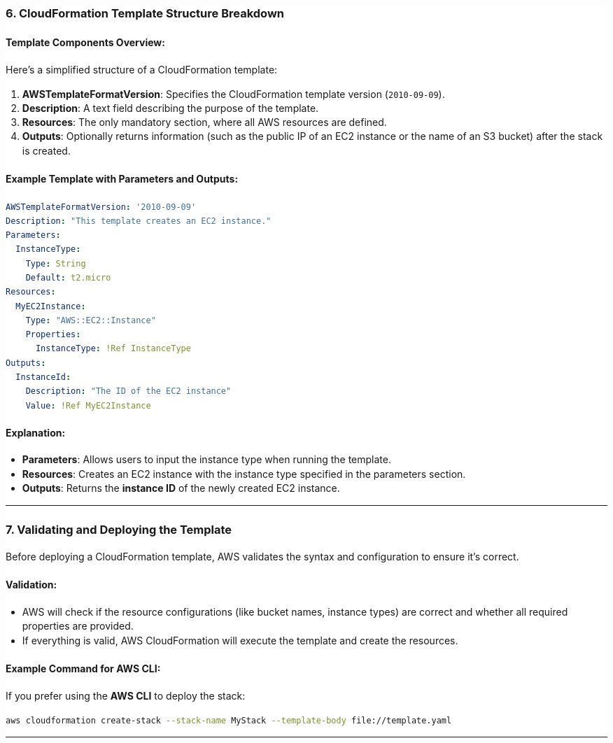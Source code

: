 
### **6. CloudFormation Template Structure Breakdown**

#### **Template Components Overview**:
Here’s a simplified structure of a CloudFormation template:

1. **AWSTemplateFormatVersion**: Specifies the CloudFormation template version (`2010-09-09`).
2. **Description**: A text field describing the purpose of the template.
3. **Resources**: The only mandatory section, where all AWS resources are defined.
4. **Outputs**: Optionally returns information (such as the public IP of an EC2 instance or the name of an S3 bucket) after the stack is created.

#### **Example Template with Parameters and Outputs**:
```yaml
AWSTemplateFormatVersion: '2010-09-09'
Description: "This template creates an EC2 instance."
Parameters:
  InstanceType:
    Type: String
    Default: t2.micro
Resources:
  MyEC2Instance:
    Type: "AWS::EC2::Instance"
    Properties:
      InstanceType: !Ref InstanceType
Outputs:
  InstanceId:
    Description: "The ID of the EC2 instance"
    Value: !Ref MyEC2Instance
```

#### **Explanation**:
- **Parameters**: Allows users to input the instance type when running the template.
- **Resources**: Creates an EC2 instance with the instance type specified in the parameters section.
- **Outputs**: Returns the **instance ID** of the newly created EC2 instance.

---

### **7. Validating and Deploying the Template**
Before deploying a CloudFormation template, AWS validates the syntax and configuration to ensure it’s correct.

#### **Validation**:
- AWS will check if the resource configurations (like bucket names, instance types) are correct and whether all required properties are provided.
- If everything is valid, AWS CloudFormation will execute the template and create the resources.

#### **Example Command for AWS CLI**:
If you prefer using the **AWS CLI** to deploy the stack:
```bash
aws cloudformation create-stack --stack-name MyStack --template-body file://template.yaml
```

---